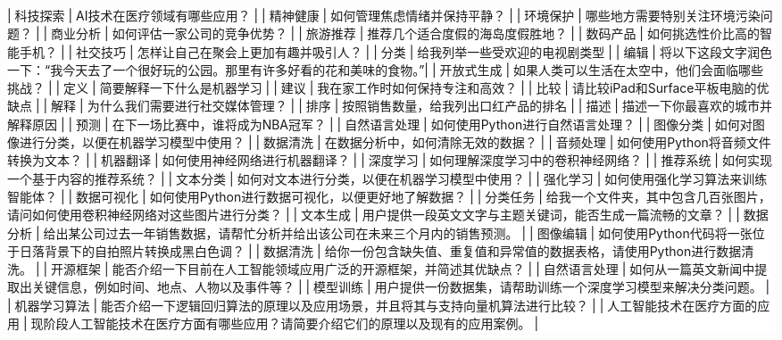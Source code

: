 | 科技探索 | AI技术在医疗领域有哪些应用？ |
| 精神健康 | 如何管理焦虑情绪并保持平静？ |
| 环境保护 | 哪些地方需要特别关注环境污染问题？ |
| 商业分析 | 如何评估一家公司的竞争优势？ |
| 旅游推荐 | 推荐几个适合度假的海岛度假胜地？ |
| 数码产品 | 如何挑选性价比高的智能手机？ |
| 社交技巧 | 怎样让自己在聚会上更加有趣并吸引人？ |
| 分类 | 给我列举一些受欢迎的电视剧类型 |
| 编辑 | 将以下这段文字润色一下：“我今天去了一个很好玩的公园。那里有许多好看的花和美味的食物。”|
| 开放式生成 | 如果人类可以生活在太空中，他们会面临哪些挑战？ |
| 定义 | 简要解释一下什么是机器学习 |
| 建议 | 我在家工作时如何保持专注和高效？ |
| 比较 | 请比较iPad和Surface平板电脑的优缺点 |
| 解释 | 为什么我们需要进行社交媒体管理？ |
| 排序 | 按照销售数量，给我列出口红产品的排名 |
| 描述 | 描述一下你最喜欢的城市并解释原因 |
| 预测 | 在下一场比赛中，谁将成为NBA冠军？ |
| 自然语言处理 | 如何使用Python进行自然语言处理？ |
| 图像分类 | 如何对图像进行分类，以便在机器学习模型中使用？ |
| 数据清洗 | 在数据分析中，如何清除无效的数据？ |
| 音频处理 | 如何使用Python将音频文件转换为文本？ |
| 机器翻译 | 如何使用神经网络进行机器翻译？ |
| 深度学习 | 如何理解深度学习中的卷积神经网络？ |
| 推荐系统 | 如何实现一个基于内容的推荐系统？ |
| 文本分类 | 如何对文本进行分类，以便在机器学习模型中使用？ |
| 强化学习 | 如何使用强化学习算法来训练智能体？ |
| 数据可视化 | 如何使用Python进行数据可视化，以便更好地了解数据？ |
| 分类任务                                              | 给我一个文件夹，其中包含几百张图片，请问如何使用卷积神经网络对这些图片进行分类？              |
| 文本生成                                              | 用户提供一段英文文字与主题关键词，能否生成一篇流畅的文章？                                |
| 数据分析                                              | 给出某公司过去一年销售数据，请帮忙分析并给出该公司在未来三个月内的销售预测。                |
| 图像编辑                                              | 如何使用Python代码将一张位于日落背景下的自拍照片转换成黑白色调？                           |
| 数据清洗                                              | 给你一份包含缺失值、重复值和异常值的数据表格，请使用Python进行数据清洗。                  |
| 开源框架                                              | 能否介绍一下目前在人工智能领域应用广泛的开源框架，并简述其优缺点？                        |
| 自然语言处理                                          | 如何从一篇英文新闻中提取出关键信息，例如时间、地点、人物以及事件等？                     |
| 模型训练                                              | 用户提供一份数据集，请帮助训练一个深度学习模型来解决分类问题。                            |
| 机器学习算法                                          | 能否介绍一下逻辑回归算法的原理以及应用场景，并且将其与支持向量机算法进行比较？           |
| 人工智能技术在医疗方面的应用                         | 现阶段人工智能技术在医疗方面有哪些应用？请简要介绍它们的原理以及现有的应用案例。          |
